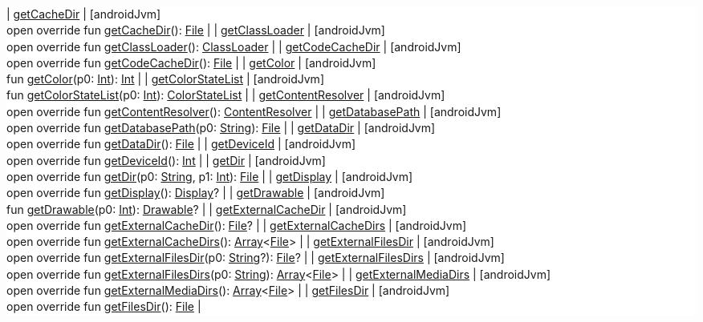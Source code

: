 | [getCacheDir](../-main-activity/index.md#-803358382%2FFunctions%2F-912451524) | [androidJvm]<br>open override fun [getCacheDir](../-main-activity/index.md#-803358382%2FFunctions%2F-912451524)(): [File](https://developer.android.com/reference/kotlin/java/io/File.html) |
| [getClassLoader](../-main-activity/index.md#1242041746%2FFunctions%2F-912451524) | [androidJvm]<br>open override fun [getClassLoader](../-main-activity/index.md#1242041746%2FFunctions%2F-912451524)(): [ClassLoader](https://developer.android.com/reference/kotlin/java/lang/ClassLoader.html) |
| [getCodeCacheDir](../-main-activity/index.md#1138511077%2FFunctions%2F-912451524) | [androidJvm]<br>open override fun [getCodeCacheDir](../-main-activity/index.md#1138511077%2FFunctions%2F-912451524)(): [File](https://developer.android.com/reference/kotlin/java/io/File.html) |
| [getColor](../-main-activity/index.md#1612713529%2FFunctions%2F-912451524) | [androidJvm]<br>fun [getColor](../-main-activity/index.md#1612713529%2FFunctions%2F-912451524)(p0: [Int](https://kotlinlang.org/api/latest/jvm/stdlib/kotlin/-int/index.html)): [Int](https://kotlinlang.org/api/latest/jvm/stdlib/kotlin/-int/index.html) |
| [getColorStateList](../-main-activity/index.md#49622702%2FFunctions%2F-912451524) | [androidJvm]<br>fun [getColorStateList](../-main-activity/index.md#49622702%2FFunctions%2F-912451524)(p0: [Int](https://kotlinlang.org/api/latest/jvm/stdlib/kotlin/-int/index.html)): [ColorStateList](https://developer.android.com/reference/kotlin/android/content/res/ColorStateList.html) |
| [getContentResolver](../-main-activity/index.md#-1924753378%2FFunctions%2F-912451524) | [androidJvm]<br>open override fun [getContentResolver](../-main-activity/index.md#-1924753378%2FFunctions%2F-912451524)(): [ContentResolver](https://developer.android.com/reference/kotlin/android/content/ContentResolver.html) |
| [getDatabasePath](../-main-activity/index.md#1182335943%2FFunctions%2F-912451524) | [androidJvm]<br>open override fun [getDatabasePath](../-main-activity/index.md#1182335943%2FFunctions%2F-912451524)(p0: [String](https://kotlinlang.org/api/latest/jvm/stdlib/kotlin/-string/index.html)): [File](https://developer.android.com/reference/kotlin/java/io/File.html) |
| [getDataDir](../-main-activity/index.md#666732474%2FFunctions%2F-912451524) | [androidJvm]<br>open override fun [getDataDir](../-main-activity/index.md#666732474%2FFunctions%2F-912451524)(): [File](https://developer.android.com/reference/kotlin/java/io/File.html) |
| [getDeviceId](../-main-activity/index.md#1895269292%2FFunctions%2F-912451524) | [androidJvm]<br>open override fun [getDeviceId](../-main-activity/index.md#1895269292%2FFunctions%2F-912451524)(): [Int](https://kotlinlang.org/api/latest/jvm/stdlib/kotlin/-int/index.html) |
| [getDir](../-main-activity/index.md#264472777%2FFunctions%2F-912451524) | [androidJvm]<br>open override fun [getDir](../-main-activity/index.md#264472777%2FFunctions%2F-912451524)(p0: [String](https://kotlinlang.org/api/latest/jvm/stdlib/kotlin/-string/index.html), p1: [Int](https://kotlinlang.org/api/latest/jvm/stdlib/kotlin/-int/index.html)): [File](https://developer.android.com/reference/kotlin/java/io/File.html) |
| [getDisplay](../-main-activity/index.md#488073307%2FFunctions%2F-912451524) | [androidJvm]<br>open override fun [getDisplay](../-main-activity/index.md#488073307%2FFunctions%2F-912451524)(): [Display](https://developer.android.com/reference/kotlin/android/view/Display.html)? |
| [getDrawable](../-main-activity/index.md#-953197380%2FFunctions%2F-912451524) | [androidJvm]<br>fun [getDrawable](../-main-activity/index.md#-953197380%2FFunctions%2F-912451524)(p0: [Int](https://kotlinlang.org/api/latest/jvm/stdlib/kotlin/-int/index.html)): [Drawable](https://developer.android.com/reference/kotlin/android/graphics/drawable/Drawable.html)? |
| [getExternalCacheDir](../-main-activity/index.md#544398023%2FFunctions%2F-912451524) | [androidJvm]<br>open override fun [getExternalCacheDir](../-main-activity/index.md#544398023%2FFunctions%2F-912451524)(): [File](https://developer.android.com/reference/kotlin/java/io/File.html)? |
| [getExternalCacheDirs](../-main-activity/index.md#1262724320%2FFunctions%2F-912451524) | [androidJvm]<br>open override fun [getExternalCacheDirs](../-main-activity/index.md#1262724320%2FFunctions%2F-912451524)(): [Array](https://kotlinlang.org/api/latest/jvm/stdlib/kotlin/-array/index.html)&lt;[File](https://developer.android.com/reference/kotlin/java/io/File.html)&gt; |
| [getExternalFilesDir](../-main-activity/index.md#-1987272293%2FFunctions%2F-912451524) | [androidJvm]<br>open override fun [getExternalFilesDir](../-main-activity/index.md#-1987272293%2FFunctions%2F-912451524)(p0: [String](https://kotlinlang.org/api/latest/jvm/stdlib/kotlin/-string/index.html)?): [File](https://developer.android.com/reference/kotlin/java/io/File.html)? |
| [getExternalFilesDirs](../-main-activity/index.md#-2070683431%2FFunctions%2F-912451524) | [androidJvm]<br>open override fun [getExternalFilesDirs](../-main-activity/index.md#-2070683431%2FFunctions%2F-912451524)(p0: [String](https://kotlinlang.org/api/latest/jvm/stdlib/kotlin/-string/index.html)): [Array](https://kotlinlang.org/api/latest/jvm/stdlib/kotlin/-array/index.html)&lt;[File](https://developer.android.com/reference/kotlin/java/io/File.html)&gt; |
| [getExternalMediaDirs](../-main-activity/index.md#1078368190%2FFunctions%2F-912451524) | [androidJvm]<br>open override fun [getExternalMediaDirs](../-main-activity/index.md#1078368190%2FFunctions%2F-912451524)(): [Array](https://kotlinlang.org/api/latest/jvm/stdlib/kotlin/-array/index.html)&lt;[File](https://developer.android.com/reference/kotlin/java/io/File.html)&gt; |
| [getFilesDir](../-main-activity/index.md#-2018610489%2FFunctions%2F-912451524) | [androidJvm]<br>open override fun [getFilesDir](../-main-activity/index.md#-2018610489%2FFunctions%2F-912451524)(): [File](https://developer.android.com/reference/kotlin/java/io/File.html) |